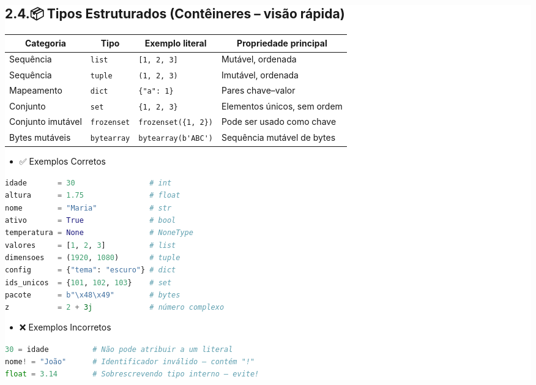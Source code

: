 ## 2.4.📦 Tipos Estruturados (Contêineres – visão rápida)

| Categoria         | Tipo        | Exemplo literal     | Propriedade principal       |
| ----------------- | ----------- | ------------------- | --------------------------- |
| Sequência         | `list`      | `[1, 2, 3]`         | Mutável, ordenada           |
| Sequência         | `tuple`     | `(1, 2, 3)`         | Imutável, ordenada          |
| Mapeamento        | `dict`      | `{"a": 1}`          | Pares chave–valor           |
| Conjunto          | `set`       | `{1, 2, 3}`         | Elementos únicos, sem ordem |
| Conjunto imutável | `frozenset` | `frozenset({1, 2})` | Pode ser usado como chave   |
| Bytes mutáveis    | `bytearray` | `bytearray(b'ABC')` | Sequência mutável de bytes  |
- ✅ Exemplos Corretos
```python
idade       = 30                 # int
altura      = 1.75               # float
nome        = "Maria"            # str
ativo       = True               # bool
temperatura = None               # NoneType
valores     = [1, 2, 3]          # list
dimensoes   = (1920, 1080)       # tuple
config      = {"tema": "escuro"} # dict
ids_unicos  = {101, 102, 103}    # set
pacote      = b"\x48\x49"        # bytes
z           = 2 + 3j             # número complexo
```
- ❌ Exemplos Incorretos
```python
30 = idade          # Não pode atribuir a um literal
nome! = "João"      # Identificador inválido – contém "!"
float = 3.14        # Sobrescrevendo tipo interno – evite!
```
